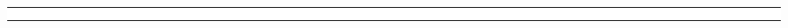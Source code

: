 ----------
----------

[/us/courts/scotus/usReporter/313/274]: https://publicdocs.github.io/go/links?ns=uslm-x&ref=%2Fus%2Fcourts%2Fscotus%2FusReporter%2F313%2F274
[/us/courts/scotus/usReporter/117/151]: https://publicdocs.github.io/go/links?ns=uslm-x&ref=%2Fus%2Fcourts%2Fscotus%2FusReporter%2F117%2F151
[/us/courts/scotus/usReporter/263/341]: https://publicdocs.github.io/go/links?ns=uslm-x&ref=%2Fus%2Fcourts%2Fscotus%2FusReporter%2F263%2F341
[/us/courts/scotus/usReporter/268/643]: https://publicdocs.github.io/go/links?ns=uslm-x&ref=%2Fus%2Fcourts%2Fscotus%2FusReporter%2F268%2F643
[/us/courts/scotus/usReporter/290/89]: https://publicdocs.github.io/go/links?ns=uslm-x&ref=%2Fus%2Fcourts%2Fscotus%2FusReporter%2F290%2F89
[/us/courts/scotus/usReporter/285/550]: https://publicdocs.github.io/go/links?ns=uslm-x&ref=%2Fus%2Fcourts%2Fscotus%2FusReporter%2F285%2F550
[/us/courts/scotus/usReporter/288/290]: https://publicdocs.github.io/go/links?ns=uslm-x&ref=%2Fus%2Fcourts%2Fscotus%2FusReporter%2F288%2F290
[/us/courts/scotus/usReporter/117/151]: https://publicdocs.github.io/go/links?ns=uslm-x&ref=%2Fus%2Fcourts%2Fscotus%2FusReporter%2F117%2F151
[/us/courts/scotus/usReporter/288/290]: https://publicdocs.github.io/go/links?ns=uslm-x&ref=%2Fus%2Fcourts%2Fscotus%2FusReporter%2F288%2F290
[/us/courts/scotus/usReporter/93/424]: https://publicdocs.github.io/go/links?ns=uslm-x&ref=%2Fus%2Fcourts%2Fscotus%2FusReporter%2F93%2F424
[/us/courts/scotus/usReporter/104/466]: https://publicdocs.github.io/go/links?ns=uslm-x&ref=%2Fus%2Fcourts%2Fscotus%2FusReporter%2F104%2F466
[/us/courts/scotus/usReporter/129/590]: https://publicdocs.github.io/go/links?ns=uslm-x&ref=%2Fus%2Fcourts%2Fscotus%2FusReporter%2F129%2F590
[/us/courts/scotus/usReporter/305/382]: https://publicdocs.github.io/go/links?ns=uslm-x&ref=%2Fus%2Fcourts%2Fscotus%2FusReporter%2F305%2F382



